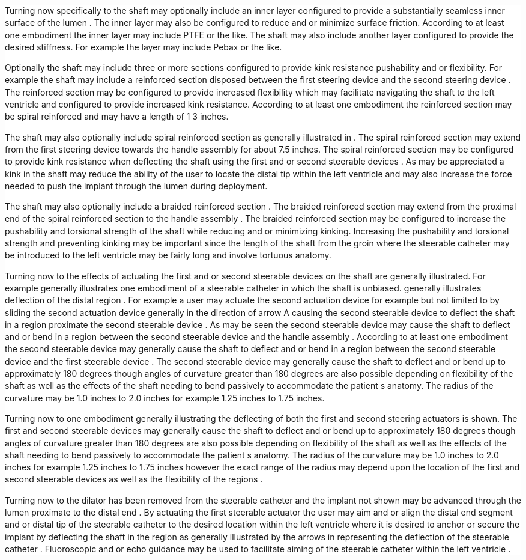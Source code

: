 Turning now specifically to the shaft may optionally include an inner layer configured to provide a substantially seamless inner surface of the lumen . The inner layer may also be configured to reduce and or minimize surface friction. According to at least one embodiment the inner layer may include PTFE or the like. The shaft may also include another layer configured to provide the desired stiffness. For example the layer may include Pebax or the like.

Optionally the shaft may include three or more sections configured to provide kink resistance pushability and or flexibility. For example the shaft may include a reinforced section disposed between the first steering device and the second steering device . The reinforced section may be configured to provide increased flexibility which may facilitate navigating the shaft to the left ventricle and configured to provide increased kink resistance. According to at least one embodiment the reinforced section may be spiral reinforced and may have a length of 1 3 inches.

The shaft may also optionally include spiral reinforced section as generally illustrated in . The spiral reinforced section may extend from the first steering device towards the handle assembly for about 7.5 inches. The spiral reinforced section may be configured to provide kink resistance when deflecting the shaft using the first and or second steerable devices . As may be appreciated a kink in the shaft may reduce the ability of the user to locate the distal tip within the left ventricle and may also increase the force needed to push the implant through the lumen during deployment.

The shaft may also optionally include a braided reinforced section . The braided reinforced section may extend from the proximal end of the spiral reinforced section to the handle assembly . The braided reinforced section may be configured to increase the pushability and torsional strength of the shaft while reducing and or minimizing kinking. Increasing the pushability and torsional strength and preventing kinking may be important since the length of the shaft from the groin where the steerable catheter may be introduced to the left ventricle may be fairly long and involve tortuous anatomy.

Turning now to the effects of actuating the first and or second steerable devices on the shaft are generally illustrated. For example generally illustrates one embodiment of a steerable catheter in which the shaft is unbiased. generally illustrates deflection of the distal region . For example a user may actuate the second actuation device for example but not limited to by sliding the second actuation device generally in the direction of arrow A causing the second steerable device to deflect the shaft in a region proximate the second steerable device . As may be seen the second steerable device may cause the shaft to deflect and or bend in a region between the second steerable device and the handle assembly . According to at least one embodiment the second steerable device may generally cause the shaft to deflect and or bend in a region between the second steerable device and the first steerable device . The second steerable device may generally cause the shaft to deflect and or bend up to approximately 180 degrees though angles of curvature greater than 180 degrees are also possible depending on flexibility of the shaft as well as the effects of the shaft needing to bend passively to accommodate the patient s anatomy. The radius of the curvature may be 1.0 inches to 2.0 inches for example 1.25 inches to 1.75 inches.

Turning now to one embodiment generally illustrating the deflecting of both the first and second steering actuators is shown. The first and second steerable devices may generally cause the shaft to deflect and or bend up to approximately 180 degrees though angles of curvature greater than 180 degrees are also possible depending on flexibility of the shaft as well as the effects of the shaft needing to bend passively to accommodate the patient s anatomy. The radius of the curvature may be 1.0 inches to 2.0 inches for example 1.25 inches to 1.75 inches however the exact range of the radius may depend upon the location of the first and second steerable devices as well as the flexibility of the regions .

Turning now to the dilator has been removed from the steerable catheter and the implant not shown may be advanced through the lumen proximate to the distal end . By actuating the first steerable actuator the user may aim and or align the distal end segment and or distal tip of the steerable catheter to the desired location within the left ventricle where it is desired to anchor or secure the implant by deflecting the shaft in the region as generally illustrated by the arrows in representing the deflection of the steerable catheter . Fluoroscopic and or echo guidance may be used to facilitate aiming of the steerable catheter within the left ventricle .
